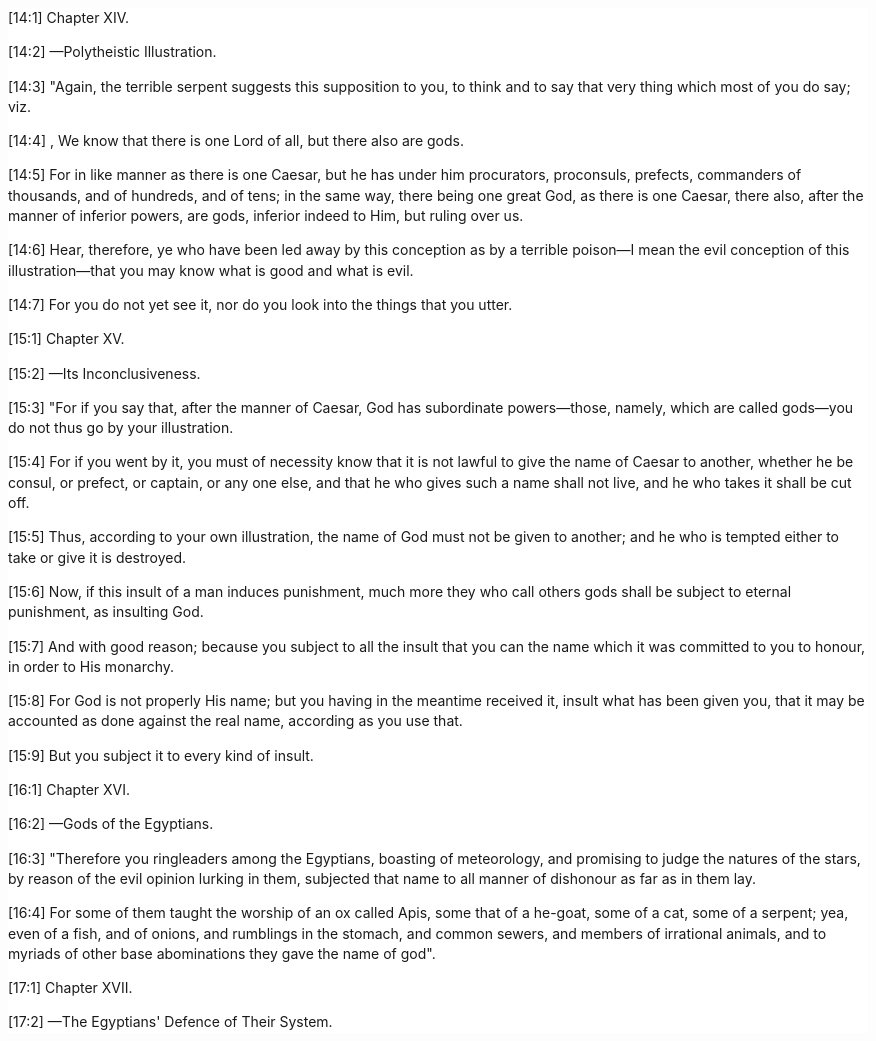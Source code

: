 [14:1] Chapter XIV.

[14:2] —Polytheistic Illustration.

[14:3] "Again, the terrible serpent suggests this supposition to you, to think and to say that very thing which most of you do say; viz.

[14:4] , We know that there is one Lord of all, but there also are gods.

[14:5] For in like manner as there is one Caesar, but he has under him procurators, proconsuls, prefects, commanders of thousands, and of hundreds, and of tens; in the same way, there being one great God, as there is one Caesar, there also, after the manner of inferior powers, are gods, inferior indeed to Him, but ruling over us.

[14:6] Hear, therefore, ye who have been led away by this conception as by a terrible poison—I mean the evil conception of this illustration—that you may know what is good and what is evil.

[14:7] For you do not yet see it, nor do you look into the things that you utter.

[15:1] Chapter XV.

[15:2] —Its Inconclusiveness.

[15:3] "For if you say that, after the manner of Caesar, God has subordinate powers—those, namely, which are called gods—you do not thus go by your illustration.

[15:4] For if you went by it, you must of necessity know that it is not lawful to give the name of Caesar to another, whether he be consul, or prefect, or captain, or any one else, and that he who gives such a name shall not live, and he who takes it shall be cut off.

[15:5] Thus, according to your own illustration, the name of God must not be given to another; and he who is tempted either to take or give it is destroyed.

[15:6] Now, if this insult of a man induces punishment, much more they who call others gods shall be subject to eternal punishment, as insulting God.

[15:7] And with good reason; because you subject to all the insult that you can the name which it was committed to you to honour, in order to His monarchy.

[15:8] For God is not properly His name; but you having in the meantime received it, insult what has been given you, that it may be accounted as done against the real name, according as you use that.

[15:9] But you subject it to every kind of insult.

[16:1] Chapter XVI.

[16:2] —Gods of the Egyptians.

[16:3] "Therefore you ringleaders among the Egyptians, boasting of meteorology, and promising to judge the natures of the stars, by reason of the evil opinion lurking in them, subjected that name to all manner of dishonour as far as in them lay.

[16:4] For some of them taught the worship of an ox called Apis, some that of a he-goat, some of a cat, some of a serpent; yea, even of a fish, and of onions, and rumblings in the stomach, and common sewers, and members of irrational animals, and to myriads of other base abominations they gave the name of god".

[17:1] Chapter XVII.

[17:2] —The Egyptians' Defence of Their System.
